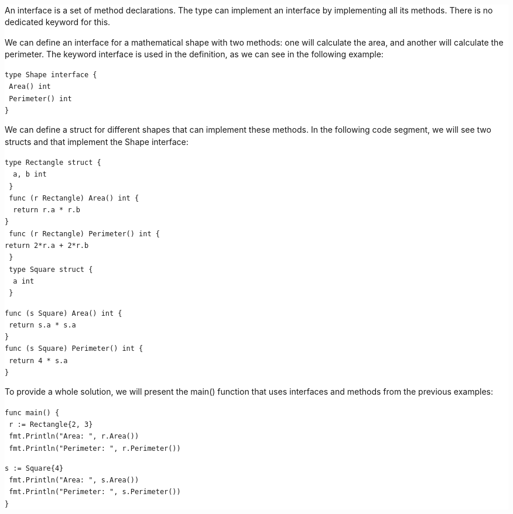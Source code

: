 An interface is a set of method declarations. The type can implement an interface by implementing all its methods. There is no dedicated keyword for this.

We can define an interface for a mathematical shape with two methods: one will calculate the area, and another will calculate the perimeter. The keyword interface is used in the definition, as we can see in the following example:

```
type Shape interface {
 Area() int
 Perimeter() int
}
```

We can define a struct for different shapes that can implement these methods. In the following code segment, we will see two structs and that implement the Shape interface:

```
type Rectangle struct {
  a, b int
 }
 func (r Rectangle) Area() int {
  return r.a * r.b
}
 func (r Rectangle) Perimeter() int {
return 2*r.a + 2*r.b
 }
 type Square struct {
  a int
 }
```

```
func (s Square) Area() int {
 return s.a * s.a
}
func (s Square) Perimeter() int {
 return 4 * s.a
}
```

To provide a whole solution, we will present the main() function that uses interfaces and methods from the previous examples:

```
func main() {
 r := Rectangle{2, 3}
 fmt.Println("Area: ", r.Area())
 fmt.Println("Perimeter: ", r.Perimeter())
```

```
s := Square{4}
 fmt.Println("Area: ", s.Area())
 fmt.Println("Perimeter: ", s.Perimeter())
}
```
